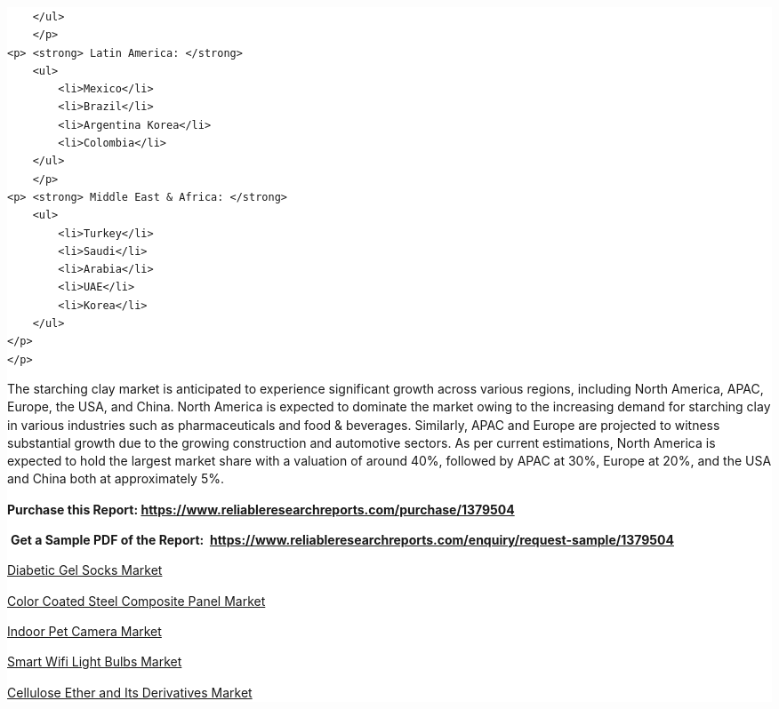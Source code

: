         </ul>
        </p> 
    <p> <strong> Latin America: </strong>
        <ul>
            <li>Mexico</li>
            <li>Brazil</li>
            <li>Argentina Korea</li>
            <li>Colombia</li>
        </ul>
        </p> 
    <p> <strong> Middle East & Africa: </strong>
        <ul>
            <li>Turkey</li>
            <li>Saudi</li>
            <li>Arabia</li>
            <li>UAE</li>
            <li>Korea</li>
        </ul>
    </p>
    </p>
<p><p>The starching clay market is anticipated to experience significant growth across various regions, including North America, APAC, Europe, the USA, and China. North America is expected to dominate the market owing to the increasing demand for starching clay in various industries such as pharmaceuticals and food & beverages. Similarly, APAC and Europe are projected to witness substantial growth due to the growing construction and automotive sectors. As per current estimations, North America is expected to hold the largest market share with a valuation of around 40%, followed by APAC at 30%, Europe at 20%, and the USA and China both at approximately 5%.</p></p>
<p><strong>Purchase this Report: <a href="https://www.reliableresearchreports.com/purchase/1379504">https://www.reliableresearchreports.com/purchase/1379504</a></strong></p>
<p>&nbsp;<strong>Get a Sample PDF of the Report:&nbsp;&nbsp;<a href="https://www.reliableresearchreports.com/enquiry/request-sample/1379504">https://www.reliableresearchreports.com/enquiry/request-sample/1379504</a></strong></p>
<p><strong></strong></p>
<p><p><a href="https://www.linkedin.com/pulse/diabetic-gel-socks-market-challenges-opportunities-growth-xz5hc/">Diabetic Gel Socks Market</a></p><p><a href="https://github.com/FassouRP/Market-Research-Report-List-2/blob/main/color-coated-steel-composite-panel-market.md">Color Coated Steel Composite Panel Market</a></p><p><a href="https://www.linkedin.com/pulse/indoor-pet-camera-market-size-2023-2030-global-industrial-odvpc/">Indoor Pet Camera Market</a></p><p><a href="https://www.linkedin.com/pulse/smart-wifi-light-bulbs-market-size-growth-forecast-from-2023-ymd2c/">Smart Wifi Light Bulbs Market</a></p><p><a href="https://github.com/ashepherd82/Market-Research-Report-List-2/blob/main/cellulose-ether-and-its-derivatives-market.md">Cellulose Ether and Its Derivatives Market</a></p></p>